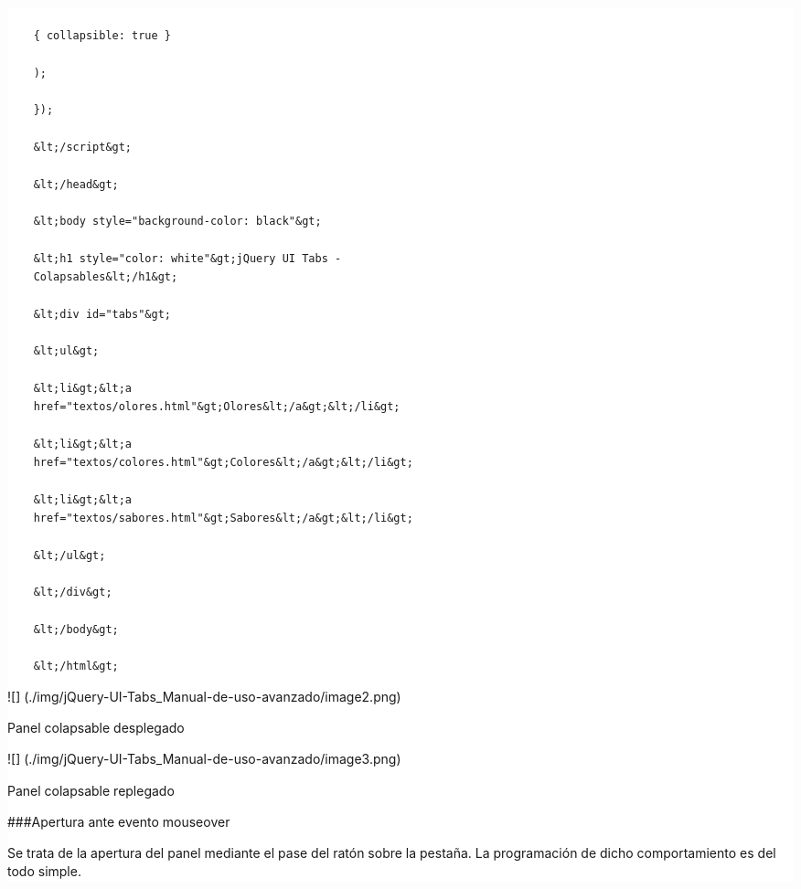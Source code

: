```

    { collapsible: true }

    );

    });

    &lt;/script&gt;

    &lt;/head&gt;

    &lt;body style="background-color: black"&gt;

    &lt;h1 style="color: white"&gt;jQuery UI Tabs -
    Colapsables&lt;/h1&gt;

    &lt;div id="tabs"&gt;

    &lt;ul&gt;

    &lt;li&gt;&lt;a
    href="textos/olores.html"&gt;Olores&lt;/a&gt;&lt;/li&gt;

    &lt;li&gt;&lt;a
    href="textos/colores.html"&gt;Colores&lt;/a&gt;&lt;/li&gt;

    &lt;li&gt;&lt;a
    href="textos/sabores.html"&gt;Sabores&lt;/a&gt;&lt;/li&gt;

    &lt;/ul&gt;

    &lt;/div&gt;

    &lt;/body&gt;

    &lt;/html&gt;

```

![] (./img/jQuery-UI-Tabs_Manual-de-uso-avanzado/image2.png)

Panel colapsable desplegado

![] (./img/jQuery-UI-Tabs_Manual-de-uso-avanzado/image3.png)

Panel colapsable replegado

###Apertura ante evento mouseover


Se trata de la apertura del panel mediante el pase del ratón sobre la
pestaña. La programación de dicho comportamiento es del todo simple.
